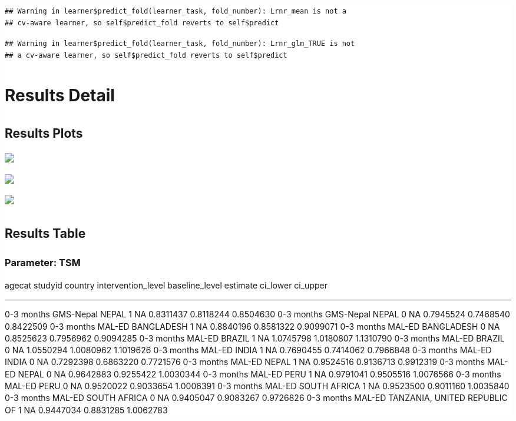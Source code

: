 ```
## Warning in learner$predict_fold(learner_task, fold_number): Lrnr_mean is not a
## cv-aware learner, so self$predict_fold reverts to self$predict
```

```
## Warning in learner$predict_fold(learner_task, fold_number): Lrnr_glm_TRUE is not
## a cv-aware learner, so self$predict_fold reverts to self$predict
```




# Results Detail

## Results Plots
![](/tmp/5bf0677e-4a55-4d99-8f89-269c846d1389/3ab0cb71-157c-46b9-9ca9-634c2a53447c/REPORT_files/figure-html/plot_tsm-1.png)



![](/tmp/5bf0677e-4a55-4d99-8f89-269c846d1389/3ab0cb71-157c-46b9-9ca9-634c2a53447c/REPORT_files/figure-html/plot_ate-1.png)



![](/tmp/5bf0677e-4a55-4d99-8f89-269c846d1389/3ab0cb71-157c-46b9-9ca9-634c2a53447c/REPORT_files/figure-html/plot_par-1.png)

## Results Table

### Parameter: TSM


agecat         studyid     country                        intervention_level   baseline_level     estimate    ci_lower    ci_upper
-------------  ----------  -----------------------------  -------------------  ---------------  ----------  ----------  ----------
0-3 months     GMS-Nepal   NEPAL                          1                    NA                0.8311437   0.8118244   0.8504630
0-3 months     GMS-Nepal   NEPAL                          0                    NA                0.7945524   0.7468540   0.8422509
0-3 months     MAL-ED      BANGLADESH                     1                    NA                0.8840196   0.8581322   0.9099071
0-3 months     MAL-ED      BANGLADESH                     0                    NA                0.8525623   0.7956962   0.9094285
0-3 months     MAL-ED      BRAZIL                         1                    NA                1.0745798   1.0180807   1.1310790
0-3 months     MAL-ED      BRAZIL                         0                    NA                1.0550294   1.0080962   1.1019626
0-3 months     MAL-ED      INDIA                          1                    NA                0.7690455   0.7414062   0.7966848
0-3 months     MAL-ED      INDIA                          0                    NA                0.7292398   0.6863220   0.7721576
0-3 months     MAL-ED      NEPAL                          1                    NA                0.9524516   0.9136713   0.9912319
0-3 months     MAL-ED      NEPAL                          0                    NA                0.9642883   0.9255422   1.0030344
0-3 months     MAL-ED      PERU                           1                    NA                0.9791041   0.9505516   1.0076566
0-3 months     MAL-ED      PERU                           0                    NA                0.9520022   0.9033654   1.0006391
0-3 months     MAL-ED      SOUTH AFRICA                   1                    NA                0.9523500   0.9011160   1.0035840
0-3 months     MAL-ED      SOUTH AFRICA                   0                    NA                0.9405047   0.9083267   0.9726826
0-3 months     MAL-ED      TANZANIA, UNITED REPUBLIC OF   1                    NA                0.9447034   0.8831285   1.0062783